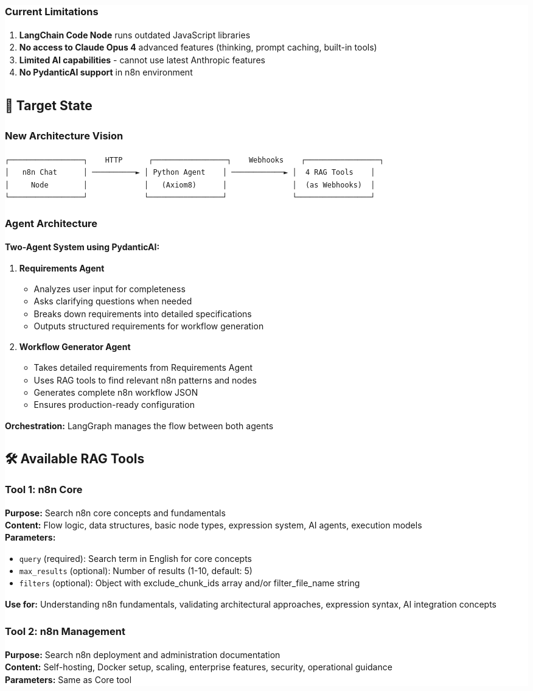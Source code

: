 ### Current Limitations
1. **LangChain Code Node** runs outdated JavaScript libraries
2. **No access to Claude Opus 4** advanced features (thinking, prompt caching, built-in tools)
3. **Limited AI capabilities** - cannot use latest Anthropic features
4. **No PydanticAI support** in n8n environment

## 🚀 Target State

### New Architecture Vision
```
┌─────────────────┐    HTTP      ┌─────────────────┐    Webhooks    ┌─────────────────┐
│   n8n Chat      │ ──────────► │ Python Agent    │ ────────────► │  4 RAG Tools    │
│     Node        │             │   (Axiom8)      │               │  (as Webhooks)  │
└─────────────────┘             └─────────────────┘               └─────────────────┘
```

### Agent Architecture
**Two-Agent System using PydanticAI:**

1. **Requirements Agent**
   - Analyzes user input for completeness
   - Asks clarifying questions when needed
   - Breaks down requirements into detailed specifications
   - Outputs structured requirements for workflow generation

2. **Workflow Generator Agent**  
   - Takes detailed requirements from Requirements Agent
   - Uses RAG tools to find relevant n8n patterns and nodes
   - Generates complete n8n workflow JSON
   - Ensures production-ready configuration

**Orchestration:** LangGraph manages the flow between both agents

## 🛠️ Available RAG Tools

### Tool 1: n8n Core
**Purpose:** Search n8n core concepts and fundamentals  
**Content:** Flow logic, data structures, basic node types, expression system, AI agents, execution models  
**Parameters:**
- `query` (required): Search term in English for core concepts
- `max_results` (optional): Number of results (1-10, default: 5)  
- `filters` (optional): Object with exclude_chunk_ids array and/or filter_file_name string

**Use for:** Understanding n8n fundamentals, validating architectural approaches, expression syntax, AI integration concepts

### Tool 2: n8n Management  
**Purpose:** Search n8n deployment and administration documentation  
**Content:** Self-hosting, Docker setup, scaling, enterprise features, security, operational guidance  
**Parameters:** Same as Core tool
